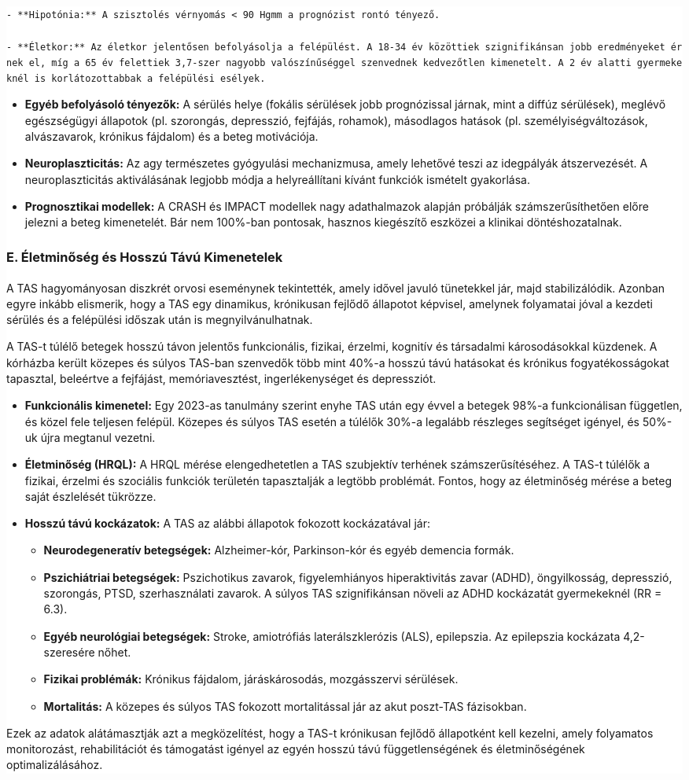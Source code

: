     - **Hipotónia:** A szisztolés vérnyomás < 90 Hgmm a prognózist rontó tényező.  
        
    - **Életkor:** Az életkor jelentősen befolyásolja a felépülést. A 18-34 év közöttiek szignifikánsan jobb eredményeket érnek el, míg a 65 év felettiek 3,7-szer nagyobb valószínűséggel szenvednek kedvezőtlen kimenetelt. A 2 év alatti gyermekeknél is korlátozottabbak a felépülési esélyek.  
        
- **Egyéb befolyásoló tényezők:** A sérülés helye (fokális sérülések jobb prognózissal járnak, mint a diffúz sérülések), meglévő egészségügyi állapotok (pl. szorongás, depresszió, fejfájás, rohamok), másodlagos hatások (pl. személyiségváltozások, alvászavarok, krónikus fájdalom) és a beteg motivációja.  
    
- **Neuroplaszticitás:** Az agy természetes gyógyulási mechanizmusa, amely lehetővé teszi az idegpályák átszervezését. A neuroplaszticitás aktiválásának legjobb módja a helyreállítani kívánt funkciók ismételt gyakorlása.  
    
- **Prognosztikai modellek:** A CRASH és IMPACT modellek nagy adathalmazok alapján próbálják számszerűsíthetően előre jelezni a beteg kimenetelét. Bár nem 100%-ban pontosak, hasznos kiegészítő eszközei a klinikai döntéshozatalnak.  
    

### E. Életminőség és Hosszú Távú Kimenetelek

A TAS hagyományosan diszkrét orvosi eseménynek tekintették, amely idővel javuló tünetekkel jár, majd stabilizálódik. Azonban egyre inkább elismerik, hogy a TAS egy dinamikus, krónikusan fejlődő állapotot képvisel, amelynek folyamatai jóval a kezdeti sérülés és a felépülési időszak után is megnyilvánulhatnak.  

A TAS-t túlélő betegek hosszú távon jelentős funkcionális, fizikai, érzelmi, kognitív és társadalmi károsodásokkal küzdenek. A kórházba került közepes és súlyos TAS-ban szenvedők több mint 40%-a hosszú távú hatásokat és krónikus fogyatékosságokat tapasztal, beleértve a fejfájást, memóriavesztést, ingerlékenységet és depressziót.  

- **Funkcionális kimenetel:** Egy 2023-as tanulmány szerint enyhe TAS után egy évvel a betegek 98%-a funkcionálisan független, és közel fele teljesen felépül. Közepes és súlyos TAS esetén a túlélők 30%-a legalább részleges segítséget igényel, és 50%-uk újra megtanul vezetni.  
    
- **Életminőség (HRQL):** A HRQL mérése elengedhetetlen a TAS szubjektív terhének számszerűsítéséhez. A TAS-t túlélők a fizikai, érzelmi és szociális funkciók területén tapasztalják a legtöbb problémát. Fontos, hogy az életminőség mérése a beteg saját észlelését tükrözze.  
    
- **Hosszú távú kockázatok:** A TAS az alábbi állapotok fokozott kockázatával jár:
    - **Neurodegeneratív betegségek:** Alzheimer-kór, Parkinson-kór és egyéb demencia formák.  
        
    - **Pszichiátriai betegségek:** Pszichotikus zavarok, figyelemhiányos hiperaktivitás zavar (ADHD), öngyilkosság, depresszió, szorongás, PTSD, szerhasználati zavarok. A súlyos TAS szignifikánsan növeli az ADHD kockázatát gyermekeknél (RR = 6.3).  
        
    - **Egyéb neurológiai betegségek:** Stroke, amiotrófiás laterálszklerózis (ALS), epilepszia. Az epilepszia kockázata 4,2-szeresére nőhet.  
        
    - **Fizikai problémák:** Krónikus fájdalom, járáskárosodás, mozgásszervi sérülések.  
        
    - **Mortalitás:** A közepes és súlyos TAS fokozott mortalitással jár az akut poszt-TAS fázisokban.  
        

Ezek az adatok alátámasztják azt a megközelítést, hogy a TAS-t krónikusan fejlődő állapotként kell kezelni, amely folyamatos monitorozást, rehabilitációt és támogatást igényel az egyén hosszú távú függetlenségének és életminőségének optimalizálásához.  
